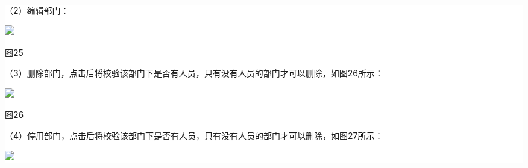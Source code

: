 （2）编辑部门：

![](https://myhelpdoc.oss-cn-heyuan.aliyuncs.com/mdimages/552eb28b0274964bba9066f68f6213ff.jpg)

图25

（3）删除部门，点击后将校验该部门下是否有人员，只有没有人员的部门才可以删除，如图26所示：

![](https://myhelpdoc.oss-cn-heyuan.aliyuncs.com/mdimages/85205addc56dcad37ac10a8e35e42ff8.jpg)

图26

（4）停用部门，点击后将校验该部门下是否有人员，只有没有人员的部门才可以删除，如图27所示：

![](https://myhelpdoc.oss-cn-heyuan.aliyuncs.com/mdimages/e2a885fb0c63f93ef0304a2cb93d05ce.jpg)

